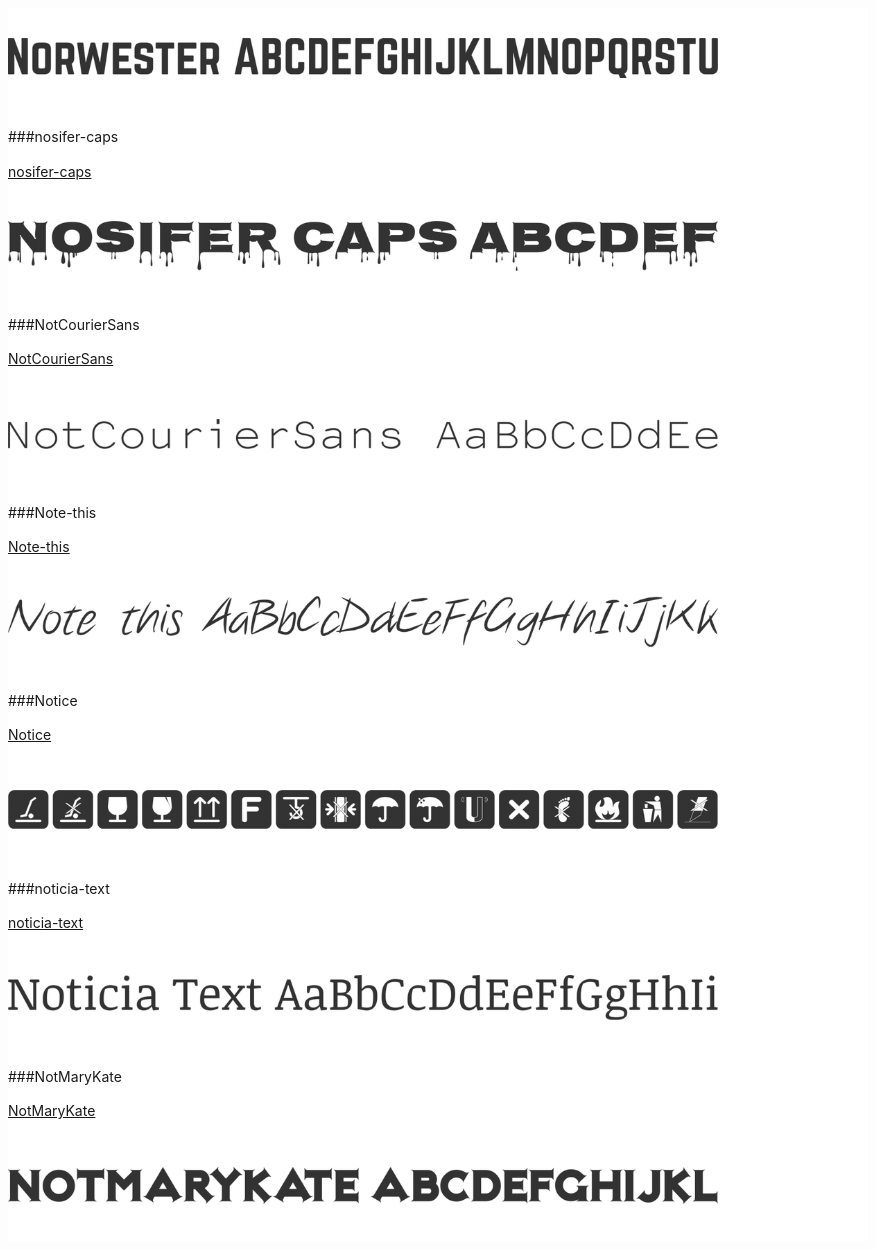 <img src="norwester.png" width="710" height="100" />

###nosifer-caps

[nosifer-caps](../../Fonts/N/nosifer-caps)

<img src="nosifer-caps.png" width="710" height="100" />

###NotCourierSans

[NotCourierSans](../../Fonts/N/NotCourierSans)

<img src="NotCourierSans.png" width="710" height="100" />

###Note-this

[Note-this](../../Fonts/N/Note-this)

<img src="Note-this.png" width="710" height="100" />

###Notice

[Notice](../../Fonts/N/Notice)

<img src="Notice.png" width="710" height="100" />

###noticia-text

[noticia-text](../../Fonts/N/noticia-text)

<img src="noticia-text.png" width="710" height="100" />

###NotMaryKate

[NotMaryKate](../../Fonts/N/NotMaryKate)

<img src="NotMaryKate.png" width="710" height="100" />
